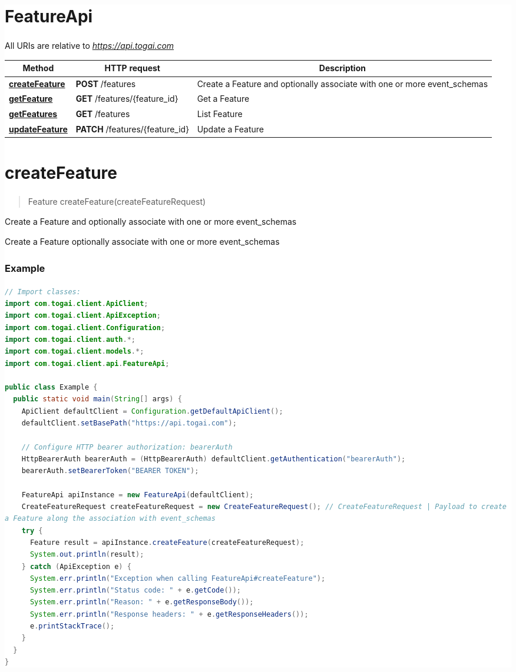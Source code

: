 # FeatureApi

All URIs are relative to *https://api.togai.com*

| Method | HTTP request | Description |
|------------- | ------------- | -------------|
| [**createFeature**](FeatureApi.md#createFeature) | **POST** /features | Create a Feature and optionally associate with one or more event_schemas |
| [**getFeature**](FeatureApi.md#getFeature) | **GET** /features/{feature_id} | Get a Feature |
| [**getFeatures**](FeatureApi.md#getFeatures) | **GET** /features | List Feature |
| [**updateFeature**](FeatureApi.md#updateFeature) | **PATCH** /features/{feature_id} | Update a Feature |


<a id="createFeature"></a>
# **createFeature**
> Feature createFeature(createFeatureRequest)

Create a Feature and optionally associate with one or more event_schemas

Create a Feature optionally associate with one or more event_schemas

### Example
```java
// Import classes:
import com.togai.client.ApiClient;
import com.togai.client.ApiException;
import com.togai.client.Configuration;
import com.togai.client.auth.*;
import com.togai.client.models.*;
import com.togai.client.api.FeatureApi;

public class Example {
  public static void main(String[] args) {
    ApiClient defaultClient = Configuration.getDefaultApiClient();
    defaultClient.setBasePath("https://api.togai.com");
    
    // Configure HTTP bearer authorization: bearerAuth
    HttpBearerAuth bearerAuth = (HttpBearerAuth) defaultClient.getAuthentication("bearerAuth");
    bearerAuth.setBearerToken("BEARER TOKEN");

    FeatureApi apiInstance = new FeatureApi(defaultClient);
    CreateFeatureRequest createFeatureRequest = new CreateFeatureRequest(); // CreateFeatureRequest | Payload to create a Feature along the association with event_schemas
    try {
      Feature result = apiInstance.createFeature(createFeatureRequest);
      System.out.println(result);
    } catch (ApiException e) {
      System.err.println("Exception when calling FeatureApi#createFeature");
      System.err.println("Status code: " + e.getCode());
      System.err.println("Reason: " + e.getResponseBody());
      System.err.println("Response headers: " + e.getResponseHeaders());
      e.printStackTrace();
    }
  }
}
```
